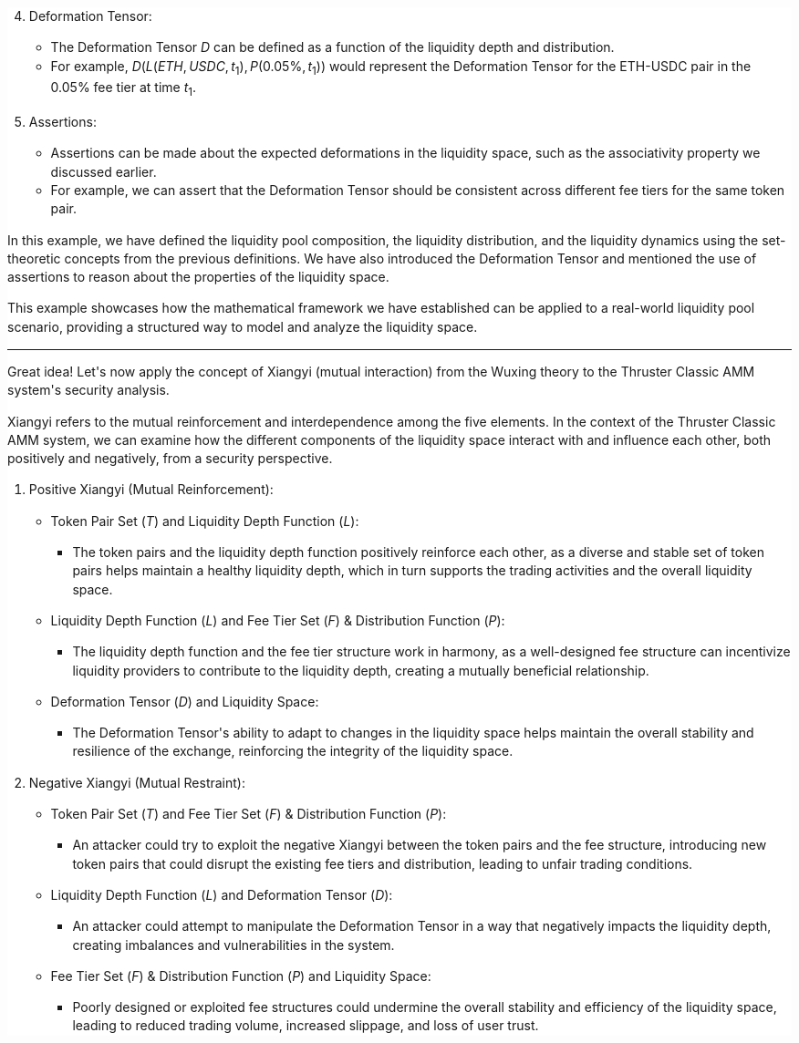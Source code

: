 4. Deformation Tensor:
   - The Deformation Tensor $D$ can be defined as a function of the liquidity depth and distribution.
   - For example, $D(L(ETH, USDC, t_1), P(0.05\%, t_1))$ would represent the Deformation Tensor for the ETH-USDC pair in the 0.05% fee tier at time $t_1$.

5. Assertions:
   - Assertions can be made about the expected deformations in the liquidity space, such as the associativity property we discussed earlier.
   - For example, we can assert that the Deformation Tensor should be consistent across different fee tiers for the same token pair.

In this example, we have defined the liquidity pool composition, the liquidity distribution, and the liquidity dynamics using the set-theoretic concepts from the previous definitions. We have also introduced the Deformation Tensor and mentioned the use of assertions to reason about the properties of the liquidity space.

This example showcases how the mathematical framework we have established can be applied to a real-world liquidity pool scenario, providing a structured way to model and analyze the liquidity space.

---

Great idea! Let's now apply the concept of Xiangyi (mutual interaction) from the Wuxing theory to the Thruster Classic AMM system's security analysis.

Xiangyi refers to the mutual reinforcement and interdependence among the five elements. In the context of the Thruster Classic AMM system, we can examine how the different components of the liquidity space interact with and influence each other, both positively and negatively, from a security perspective.

1. Positive Xiangyi (Mutual Reinforcement):
   - Token Pair Set ($T$) and Liquidity Depth Function ($L$):
     - The token pairs and the liquidity depth function positively reinforce each other, as a diverse and stable set of token pairs helps maintain a healthy liquidity depth, which in turn supports the trading activities and the overall liquidity space.

   - Liquidity Depth Function ($L$) and Fee Tier Set ($F$) & Distribution Function ($P$):
     - The liquidity depth function and the fee tier structure work in harmony, as a well-designed fee structure can incentivize liquidity providers to contribute to the liquidity depth, creating a mutually beneficial relationship.

   - Deformation Tensor ($D$) and Liquidity Space:
     - The Deformation Tensor's ability to adapt to changes in the liquidity space helps maintain the overall stability and resilience of the exchange, reinforcing the integrity of the liquidity space.

2. Negative Xiangyi (Mutual Restraint):
   - Token Pair Set ($T$) and Fee Tier Set ($F$) & Distribution Function ($P$):
     - An attacker could try to exploit the negative Xiangyi between the token pairs and the fee structure, introducing new token pairs that could disrupt the existing fee tiers and distribution, leading to unfair trading conditions.

   - Liquidity Depth Function ($L$) and Deformation Tensor ($D$):
     - An attacker could attempt to manipulate the Deformation Tensor in a way that negatively impacts the liquidity depth, creating imbalances and vulnerabilities in the system.

   - Fee Tier Set ($F$) & Distribution Function ($P$) and Liquidity Space:
     - Poorly designed or exploited fee structures could undermine the overall stability and efficiency of the liquidity space, leading to reduced trading volume, increased slippage, and loss of user trust.
